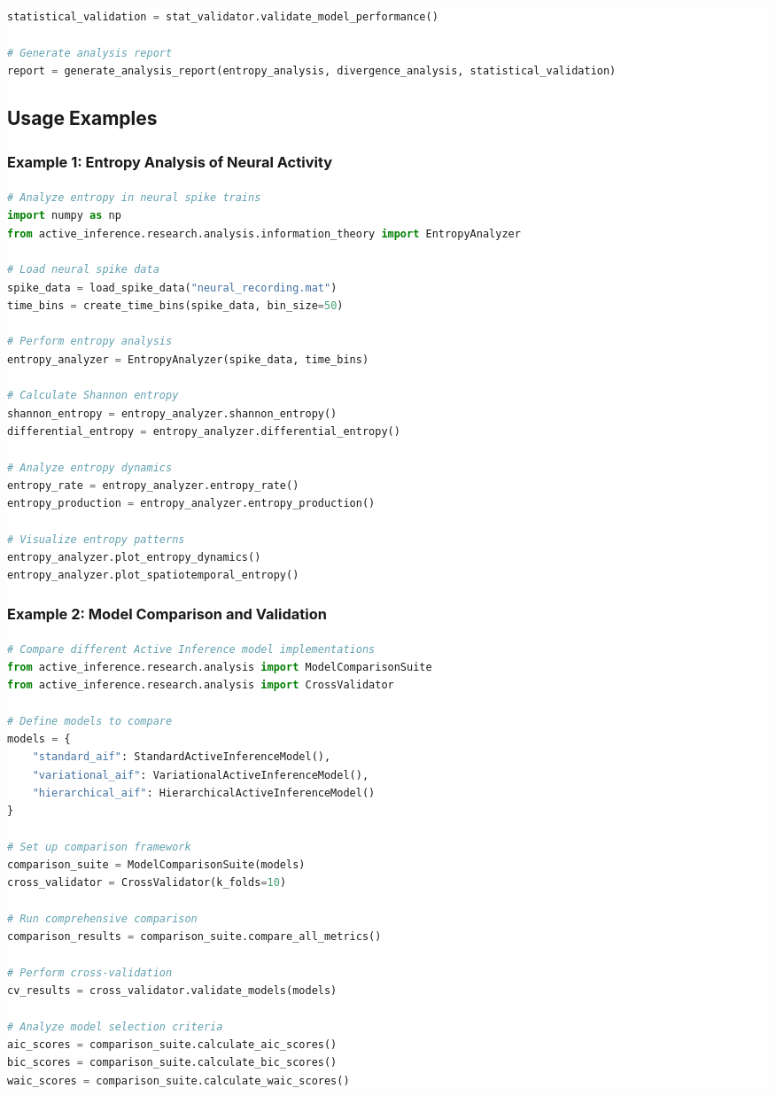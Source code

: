 ```python
statistical_validation = stat_validator.validate_model_performance()

# Generate analysis report
report = generate_analysis_report(entropy_analysis, divergence_analysis, statistical_validation)
```

## Usage Examples

### Example 1: Entropy Analysis of Neural Activity

```python
# Analyze entropy in neural spike trains
import numpy as np
from active_inference.research.analysis.information_theory import EntropyAnalyzer

# Load neural spike data
spike_data = load_spike_data("neural_recording.mat")
time_bins = create_time_bins(spike_data, bin_size=50)

# Perform entropy analysis
entropy_analyzer = EntropyAnalyzer(spike_data, time_bins)

# Calculate Shannon entropy
shannon_entropy = entropy_analyzer.shannon_entropy()
differential_entropy = entropy_analyzer.differential_entropy()

# Analyze entropy dynamics
entropy_rate = entropy_analyzer.entropy_rate()
entropy_production = entropy_analyzer.entropy_production()

# Visualize entropy patterns
entropy_analyzer.plot_entropy_dynamics()
entropy_analyzer.plot_spatiotemporal_entropy()
```

### Example 2: Model Comparison and Validation

```python
# Compare different Active Inference model implementations
from active_inference.research.analysis import ModelComparisonSuite
from active_inference.research.analysis import CrossValidator

# Define models to compare
models = {
    "standard_aif": StandardActiveInferenceModel(),
    "variational_aif": VariationalActiveInferenceModel(),
    "hierarchical_aif": HierarchicalActiveInferenceModel()
}

# Set up comparison framework
comparison_suite = ModelComparisonSuite(models)
cross_validator = CrossValidator(k_folds=10)

# Run comprehensive comparison
comparison_results = comparison_suite.compare_all_metrics()

# Perform cross-validation
cv_results = cross_validator.validate_models(models)

# Analyze model selection criteria
aic_scores = comparison_suite.calculate_aic_scores()
bic_scores = comparison_suite.calculate_bic_scores()
waic_scores = comparison_suite.calculate_waic_scores()
```